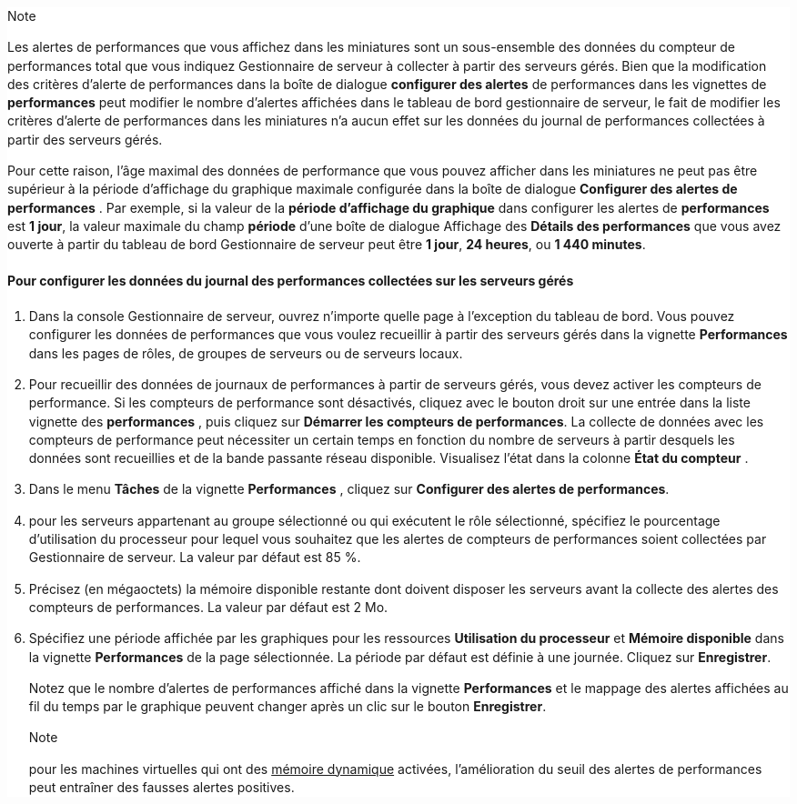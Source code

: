> [!NOTE]  
> Les alertes de performances que vous affichez dans les miniatures sont un sous-ensemble des données du compteur de performances total que vous indiquez Gestionnaire de serveur à collecter à partir des serveurs gérés. Bien que la modification des critères d’alerte de performances dans la boîte de dialogue **configurer des alertes** de performances dans les vignettes de **performances** peut modifier le nombre d’alertes affichées dans le tableau de bord gestionnaire de serveur, le fait de modifier les critères d’alerte de performances dans les miniatures n’a aucun effet sur les données du journal de performances collectées à partir des serveurs gérés.  
>   
> Pour cette raison, l’âge maximal des données de performance que vous pouvez afficher dans les miniatures ne peut pas être supérieur à la période d’affichage du graphique maximale configurée dans la boîte de dialogue **Configurer des alertes de performances** . Par exemple, si la valeur de la **période d’affichage du graphique** dans configurer les alertes de **performances** est **1 jour**, la valeur maximale du champ **période** d’une boîte de dialogue Affichage des **Détails des performances** que vous avez ouverte à partir du tableau de bord Gestionnaire de serveur peut être **1 jour**, **24 heures**, ou **1 440 minutes**.  

#### <a name="to-configure-the-performance-log-data-collected-from-managed-servers"></a>Pour configurer les données du journal des performances collectées sur les serveurs gérés  

1.  Dans la console Gestionnaire de serveur, ouvrez n’importe quelle page à l’exception du tableau de bord. Vous pouvez configurer les données de performances que vous voulez recueillir à partir des serveurs gérés dans la vignette **Performances** dans les pages de rôles, de groupes de serveurs ou de serveurs locaux.  

2.  Pour recueillir des données de journaux de performances à partir de serveurs gérés, vous devez activer les compteurs de performance. Si les compteurs de performance sont désactivés, cliquez avec le bouton droit sur une entrée dans la liste vignette des **performances** , puis cliquez sur **Démarrer les compteurs de performances**. La collecte de données avec les compteurs de performance peut nécessiter un certain temps en fonction du nombre de serveurs à partir desquels les données sont recueillies et de la bande passante réseau disponible. Visualisez l’état dans la colonne **État du compteur** .  

3.  Dans le menu **Tâches** de la vignette **Performances** , cliquez sur **Configurer des alertes de performances**.  

4.  pour les serveurs appartenant au groupe sélectionné ou qui exécutent le rôle sélectionné, spécifiez le pourcentage d’utilisation du processeur pour lequel vous souhaitez que les alertes de compteurs de performances soient collectées par Gestionnaire de serveur. La valeur par défaut est 85 %.  

5.  Précisez (en mégaoctets) la mémoire disponible restante dont doivent disposer les serveurs avant la collecte des alertes des compteurs de performances. La valeur par défaut est 2 Mo.  

6.  Spécifiez une période affichée par les graphiques pour les ressources **Utilisation du processeur** et **Mémoire disponible** dans la vignette **Performances** de la page sélectionnée. La période par défaut est définie à une journée. Cliquez sur **Enregistrer**.  

    Notez que le nombre d’alertes de performances affiché dans la vignette **Performances** et le mappage des alertes affichées au fil du temps par le graphique peuvent changer après un clic sur le bouton **Enregistrer**.  

    > [!NOTE]  
    > pour les machines virtuelles qui ont des [mémoire dynamique](https://technet.microsoft.com/library/ff817651.aspx) activées, l’amélioration du seuil des alertes de performances peut entraîner des fausses alertes positives.  
